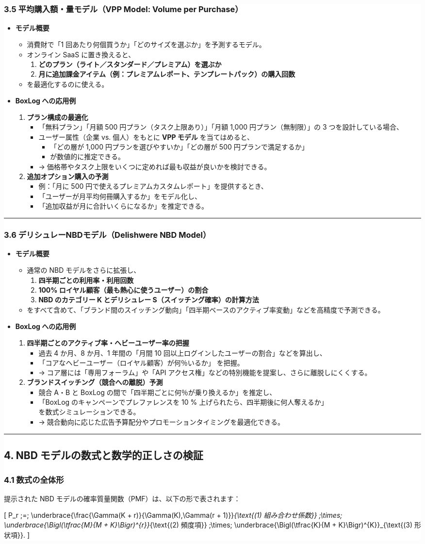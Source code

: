 
### 3.5 平均購入額・量モデル（VPP Model: Volume per Purchase）  
- **モデル概要**  
  - 消費財で「1 回あたり何個買うか」「どのサイズを選ぶか」を予測するモデル。  
  - オンライン SaaS に置き換えると、  
    1. **どのプラン（ライト／スタンダード／プレミアム）を選ぶか**  
    2. **月に追加課金アイテム（例：プレミアムレポート、テンプレートパック）の購入回数**  
  - を最適化するのに使える。

- **BoxLog への応用例**  
  1. **プラン構成の最適化**  
     - 「無料プラン」「月額 500 円プラン（タスク上限あり）」「月額 1,000 円プラン（無制限）」の 3 つを設計している場合、  
     - ユーザー属性（企業 vs. 個人）をもとに **VPP モデル** を当てはめると、  
       - 「どの層が 1,000 円プランを選びやすいか」「どの層が 500 円プランで満足するか」  
       - が数値的に推定できる。  
     - → 価格帯やタスク上限をいくつに定めれば最も収益が良いかを検討できる。  
  2. **追加オプション購入の予測**  
     - 例：「月に 500 円で使えるプレミアムカスタムレポート」を提供するとき、  
     - 「ユーザーが月平均何冊購入するか」をモデル化し、  
     - 「追加収益が月に合計いくらになるか」を推定できる。

---

### 3.6 デリシュレーNBDモデル（Delishwere NBD Model）  
- **モデル概要**  
  - 通常の NBD モデルをさらに拡張し、  
    1. **四半期ごとの利用率・利用回数**  
    2. **100% ロイヤル顧客（最も熱心に使うユーザー）の割合**  
    3. **NBD のカテゴリー K とデリシュレー S（スイッチング確率）の計算方法**  
  - をすべて含めて、「ブランド間のスイッチング動向」「四半期ベースのアクティブ率変動」などを高精度で予測できる。  

- **BoxLog への応用例**  
  1. **四半期ごとのアクティブ率・ヘビーユーザー率の把握**  
     - 過去 4 か月、8 か月、1 年間の「月間 10 回以上ログインしたユーザーの割合」などを算出し、  
     - 「コアなヘビーユーザー（ロイヤル顧客）が何％いるか」  を把握。  
     - → コア層には「専用フォーラム」や「API アクセス権」などの特別機能を提案し、さらに離脱しにくくする。  
  2. **ブランドスイッチング（競合への離脱）予測**  
     - 競合 A・B と BoxLog の間で「四半期ごとに何％が乗り換えるか」を推定し、  
     - 「BoxLog のキャンペーンでプレファレンスを 10 % 上げられたら、四半期後に何人奪えるか」  
       を数式シミュレーションできる。  
     - → 競合動向に応じた広告予算配分やプロモーションタイミングを最適化できる。

---

## 4. NBD モデルの数式と数学的正しさの検証

### 4.1 数式の全体形

提示された NBD モデルの確率質量関数（PMF）は、以下の形で表されます：

\[
P_r \;=\; 
\underbrace{\frac{\Gamma(K + r)}{\Gamma(K)\,\Gamma(r + 1)}}_{\text{(1) 組み合わせ係数}}
\;\times\;
\underbrace{\Bigl(\tfrac{M}{M + K}\Bigr)^{r}}_{\text{(2) 頻度項}}
\;\times\;
\underbrace{\Bigl(\tfrac{K}{M + K}\Bigr)^{K}}_{\text{(3) 形状項}}.
\]
